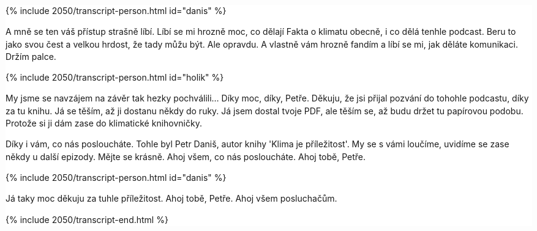 {% include 2050/transcript-person.html id="danis" %}

A mně se ten váš přístup strašně líbí. Líbí se mi hrozně moc, co dělají Fakta o klimatu obecně, i co dělá tenhle podcast. Beru to jako svou čest a velkou hrdost, že tady můžu být. Ale opravdu. A vlastně vám hrozně fandím a líbí se mi, jak děláte komunikaci. Držím palce.

{% include 2050/transcript-person.html id="holik" %}

My jsme se navzájem na závěr tak hezky pochválili… Díky moc, díky, Petře. Děkuju, že jsi přijal pozvání do tohohle podcastu, díky za tu knihu. Já se těším, až ji dostanu někdy do ruky. Já jsem dostal tvoje PDF, ale těším se, až budu držet tu papírovou podobu. Protože si ji dám zase do klimatické knihovničky.

Díky i vám, co nás posloucháte. Tohle byl Petr Daniš, autor knihy 'Klima je příležitost'. My se s vámi loučíme, uvidíme se zase někdy u další epizody. Mějte se krásně. Ahoj všem, co nás posloucháte. Ahoj tobě, Petře.

{% include 2050/transcript-person.html id="danis" %}

Já taky moc děkuju za tuhle příležitost. Ahoj tobě, Petře. Ahoj všem posluchačům.

{% include 2050/transcript-end.html %}
